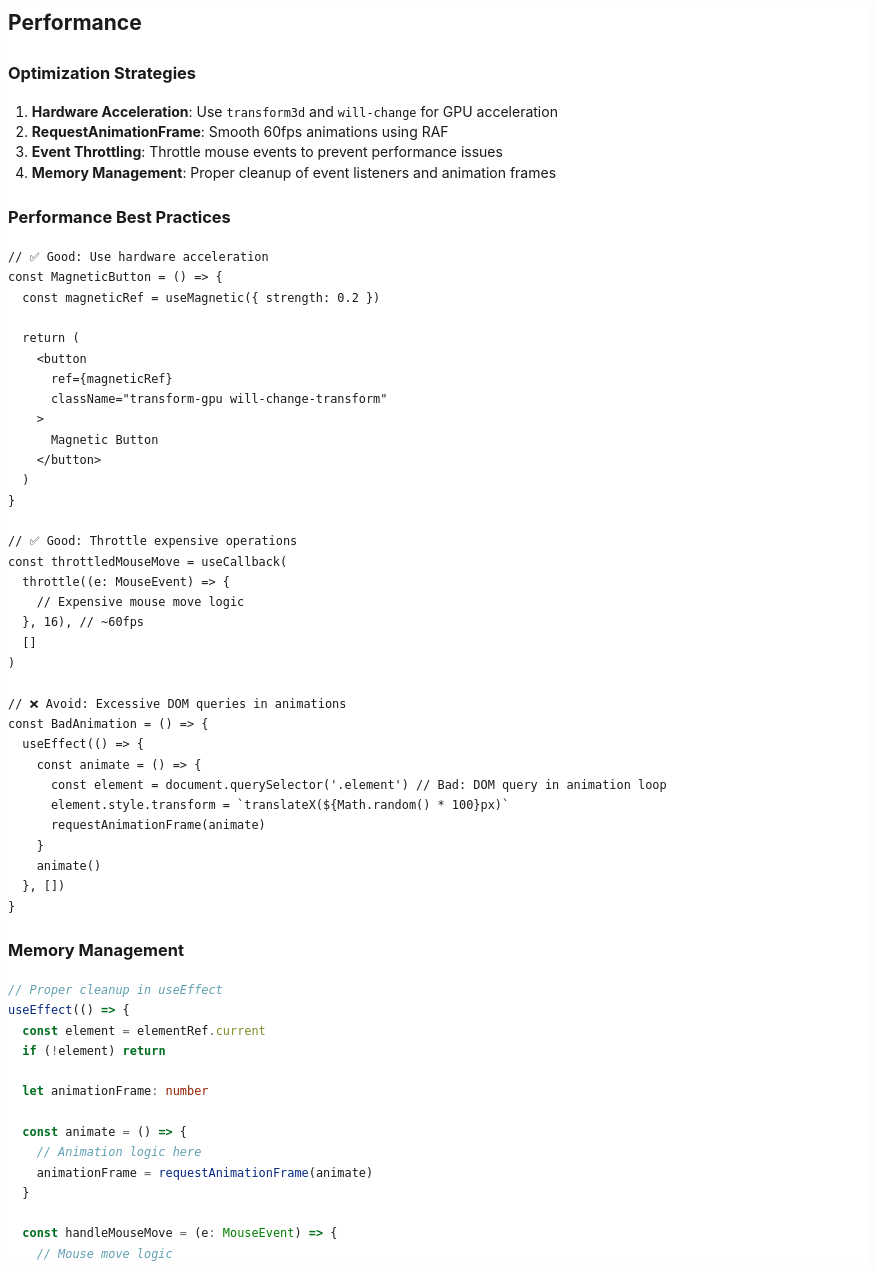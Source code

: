 ## Performance

### Optimization Strategies

1. **Hardware Acceleration**: Use `transform3d` and `will-change` for GPU acceleration
2. **RequestAnimationFrame**: Smooth 60fps animations using RAF
3. **Event Throttling**: Throttle mouse events to prevent performance issues
4. **Memory Management**: Proper cleanup of event listeners and animation frames

### Performance Best Practices

```tsx
// ✅ Good: Use hardware acceleration
const MagneticButton = () => {
  const magneticRef = useMagnetic({ strength: 0.2 })
  
  return (
    <button 
      ref={magneticRef}
      className="transform-gpu will-change-transform"
    >
      Magnetic Button
    </button>
  )
}

// ✅ Good: Throttle expensive operations
const throttledMouseMove = useCallback(
  throttle((e: MouseEvent) => {
    // Expensive mouse move logic
  }, 16), // ~60fps
  []
)

// ❌ Avoid: Excessive DOM queries in animations
const BadAnimation = () => {
  useEffect(() => {
    const animate = () => {
      const element = document.querySelector('.element') // Bad: DOM query in animation loop
      element.style.transform = `translateX(${Math.random() * 100}px)`
      requestAnimationFrame(animate)
    }
    animate()
  }, [])
}
```

### Memory Management

```typescript
// Proper cleanup in useEffect
useEffect(() => {
  const element = elementRef.current
  if (!element) return

  let animationFrame: number

  const animate = () => {
    // Animation logic here
    animationFrame = requestAnimationFrame(animate)
  }

  const handleMouseMove = (e: MouseEvent) => {
    // Mouse move logic
```